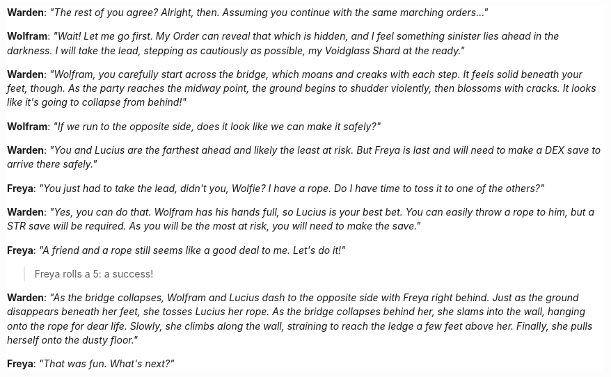 **Warden**: _"The rest of you agree? Alright, then. Assuming you continue with the same marching orders..."_

**Wolfram**: _"Wait! Let me go first. My Order can reveal that which is hidden, and I feel something sinister lies ahead in the darkness. I will take the lead, stepping as cautiously as possible, my Voidglass Shard at the ready."_

**Warden**: _"Wolfram, you carefully start across the bridge, which moans and creaks with each step. It feels solid beneath your feet, though. As the party reaches the midway point, the ground begins to shudder violently, then blossoms with cracks. It looks like it's going to collapse from behind!"_

**Wolfram**: _"If we run to the opposite side, does it look like we can make it safely?"_

**Warden**: _"You and Lucius are the farthest ahead and likely the least at risk. But Freya is last and will need to make a DEX save to arrive there safely."_

**Freya**: _"You just had to take the lead, didn't you, Wolfie? I have a rope. Do I have time to toss it to one of the others?"_

**Warden**: _"Yes, you can do that. Wolfram has his hands full, so Lucius is your best bet. You can easily throw a rope to him, but a STR save will be required. As you will be the most at risk, you will need to make the save."_

**Freya**: _"A friend and a rope still seems like a good deal to me. Let's do it!"_

> Freya rolls a 5: a success!

**Warden**: _"As the bridge collapses, Wolfram and Lucius dash to the opposite side with Freya right behind. Just as the ground disappears beneath her feet, she tosses Lucius her rope. As the bridge collapses behind her, she slams into the wall, hanging onto the rope for dear life. Slowly, she climbs along the wall, straining to reach the ledge a few feet above her. Finally, she pulls herself onto the dusty floor."_

**Freya**: _"That was fun. What's next?"_